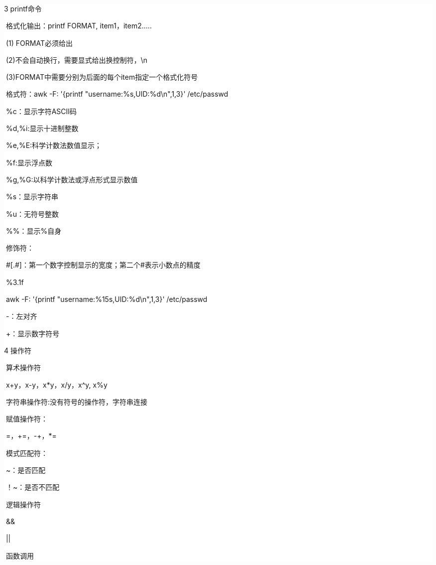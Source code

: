 3 printf命令

​         格式化输出：printf  FORMAT, item1，item2.....

​         (1) FORMAT必须给出

​         (2)不会自动换行，需要显式给出换控制符，\n

​         (3)FORMAT中需要分别为后面的每个item指定一个格式化符号

​         格式符：awk -F: '{printf "username:%s,UID:%d\n",$1,$3}' /etc/passwd

​                 %c：显示字符ASCII码

​                %d,%i:显示十进制整数

​                %e,%E:科学计数法数值显示；

​                %f:显示浮点数

​                %g,%G:以科学计数法或浮点形式显示数值

​                %s：显示字符串

​                %u：无符号整数

​                 %%：显示%自身

​        修饰符：

​                \#[.#]：第一个数字控制显示的宽度；第二个#表示小数点的精度

​                       %3.1f

​                  awk -F: '{printf "username:%15s,UID:%d\n",$1,$3}' /etc/passwd

​                 -：左对齐

​                 +：显示数字符号

4 操作符

​     算术操作符

​         x+y，x-y，x*y，x/y，x^y, x%y

​     字符串操作符:没有符号的操作符，字符串连接

​     赋值操作符：

​         =，+=，-+，*=

​      模式匹配符：

​          ~：是否匹配

​         ！~：是否不匹配

​      逻辑操作符

​          &&

​           ||

​      函数调用
